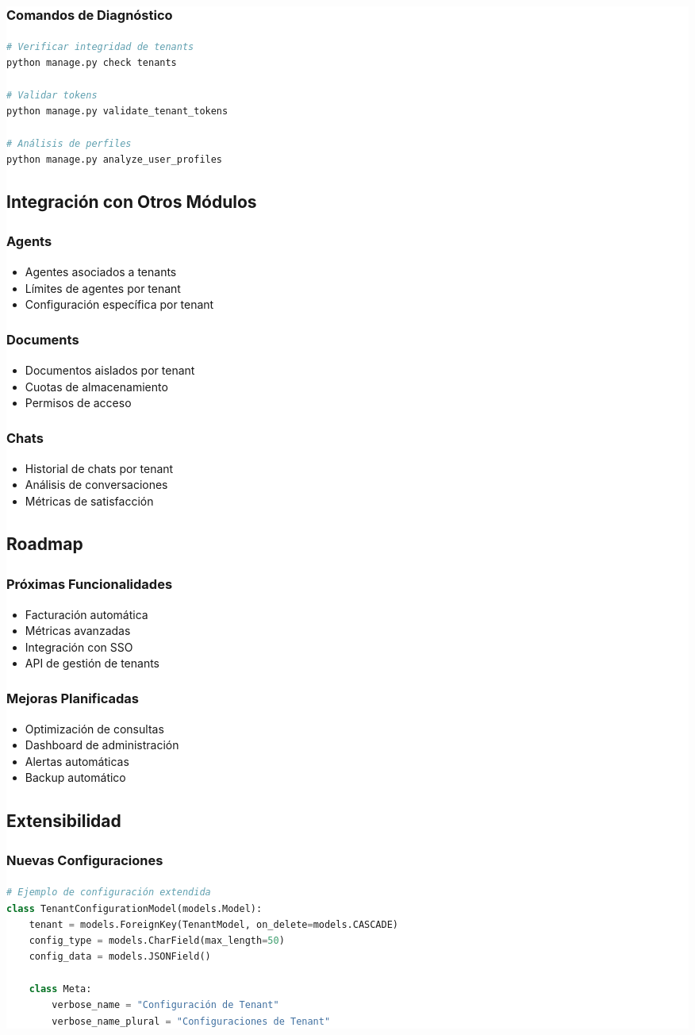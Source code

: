 ### Comandos de Diagnóstico
```bash
# Verificar integridad de tenants
python manage.py check tenants

# Validar tokens
python manage.py validate_tenant_tokens

# Análisis de perfiles
python manage.py analyze_user_profiles
```

## Integración con Otros Módulos

### Agents
- Agentes asociados a tenants
- Límites de agentes por tenant
- Configuración específica por tenant

### Documents
- Documentos aislados por tenant
- Cuotas de almacenamiento
- Permisos de acceso

### Chats
- Historial de chats por tenant
- Análisis de conversaciones
- Métricas de satisfacción

## Roadmap

### Próximas Funcionalidades
- Facturación automática
- Métricas avanzadas
- Integración con SSO
- API de gestión de tenants

### Mejoras Planificadas
- Optimización de consultas
- Dashboard de administración
- Alertas automáticas
- Backup automático

## Extensibilidad

### Nuevas Configuraciones
```python
# Ejemplo de configuración extendida
class TenantConfigurationModel(models.Model):
    tenant = models.ForeignKey(TenantModel, on_delete=models.CASCADE)
    config_type = models.CharField(max_length=50)
    config_data = models.JSONField()

    class Meta:
        verbose_name = "Configuración de Tenant"
        verbose_name_plural = "Configuraciones de Tenant"
```
